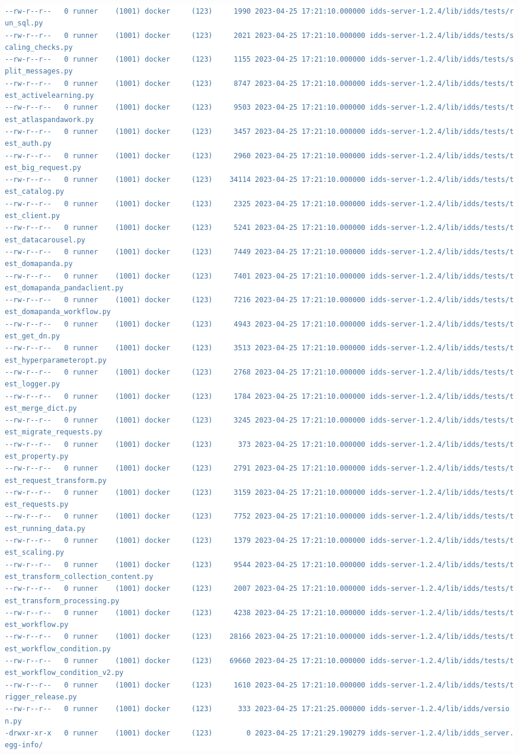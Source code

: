 ```diff
--rw-r--r--   0 runner    (1001) docker     (123)     1990 2023-04-25 17:21:10.000000 idds-server-1.2.4/lib/idds/tests/run_sql.py
--rw-r--r--   0 runner    (1001) docker     (123)     2021 2023-04-25 17:21:10.000000 idds-server-1.2.4/lib/idds/tests/scaling_checks.py
--rw-r--r--   0 runner    (1001) docker     (123)     1155 2023-04-25 17:21:10.000000 idds-server-1.2.4/lib/idds/tests/split_messages.py
--rw-r--r--   0 runner    (1001) docker     (123)     8747 2023-04-25 17:21:10.000000 idds-server-1.2.4/lib/idds/tests/test_activelearning.py
--rw-r--r--   0 runner    (1001) docker     (123)     9503 2023-04-25 17:21:10.000000 idds-server-1.2.4/lib/idds/tests/test_atlaspandawork.py
--rw-r--r--   0 runner    (1001) docker     (123)     3457 2023-04-25 17:21:10.000000 idds-server-1.2.4/lib/idds/tests/test_auth.py
--rw-r--r--   0 runner    (1001) docker     (123)     2960 2023-04-25 17:21:10.000000 idds-server-1.2.4/lib/idds/tests/test_big_request.py
--rw-r--r--   0 runner    (1001) docker     (123)    34114 2023-04-25 17:21:10.000000 idds-server-1.2.4/lib/idds/tests/test_catalog.py
--rw-r--r--   0 runner    (1001) docker     (123)     2325 2023-04-25 17:21:10.000000 idds-server-1.2.4/lib/idds/tests/test_client.py
--rw-r--r--   0 runner    (1001) docker     (123)     5241 2023-04-25 17:21:10.000000 idds-server-1.2.4/lib/idds/tests/test_datacarousel.py
--rw-r--r--   0 runner    (1001) docker     (123)     7449 2023-04-25 17:21:10.000000 idds-server-1.2.4/lib/idds/tests/test_domapanda.py
--rw-r--r--   0 runner    (1001) docker     (123)     7401 2023-04-25 17:21:10.000000 idds-server-1.2.4/lib/idds/tests/test_domapanda_pandaclient.py
--rw-r--r--   0 runner    (1001) docker     (123)     7216 2023-04-25 17:21:10.000000 idds-server-1.2.4/lib/idds/tests/test_domapanda_workflow.py
--rw-r--r--   0 runner    (1001) docker     (123)     4943 2023-04-25 17:21:10.000000 idds-server-1.2.4/lib/idds/tests/test_get_dn.py
--rw-r--r--   0 runner    (1001) docker     (123)     3513 2023-04-25 17:21:10.000000 idds-server-1.2.4/lib/idds/tests/test_hyperparameteropt.py
--rw-r--r--   0 runner    (1001) docker     (123)     2768 2023-04-25 17:21:10.000000 idds-server-1.2.4/lib/idds/tests/test_logger.py
--rw-r--r--   0 runner    (1001) docker     (123)     1784 2023-04-25 17:21:10.000000 idds-server-1.2.4/lib/idds/tests/test_merge_dict.py
--rw-r--r--   0 runner    (1001) docker     (123)     3245 2023-04-25 17:21:10.000000 idds-server-1.2.4/lib/idds/tests/test_migrate_requests.py
--rw-r--r--   0 runner    (1001) docker     (123)      373 2023-04-25 17:21:10.000000 idds-server-1.2.4/lib/idds/tests/test_property.py
--rw-r--r--   0 runner    (1001) docker     (123)     2791 2023-04-25 17:21:10.000000 idds-server-1.2.4/lib/idds/tests/test_request_transform.py
--rw-r--r--   0 runner    (1001) docker     (123)     3159 2023-04-25 17:21:10.000000 idds-server-1.2.4/lib/idds/tests/test_requests.py
--rw-r--r--   0 runner    (1001) docker     (123)     7752 2023-04-25 17:21:10.000000 idds-server-1.2.4/lib/idds/tests/test_running_data.py
--rw-r--r--   0 runner    (1001) docker     (123)     1379 2023-04-25 17:21:10.000000 idds-server-1.2.4/lib/idds/tests/test_scaling.py
--rw-r--r--   0 runner    (1001) docker     (123)     9544 2023-04-25 17:21:10.000000 idds-server-1.2.4/lib/idds/tests/test_transform_collection_content.py
--rw-r--r--   0 runner    (1001) docker     (123)     2007 2023-04-25 17:21:10.000000 idds-server-1.2.4/lib/idds/tests/test_transform_processing.py
--rw-r--r--   0 runner    (1001) docker     (123)     4238 2023-04-25 17:21:10.000000 idds-server-1.2.4/lib/idds/tests/test_workflow.py
--rw-r--r--   0 runner    (1001) docker     (123)    28166 2023-04-25 17:21:10.000000 idds-server-1.2.4/lib/idds/tests/test_workflow_condition.py
--rw-r--r--   0 runner    (1001) docker     (123)    69660 2023-04-25 17:21:10.000000 idds-server-1.2.4/lib/idds/tests/test_workflow_condition_v2.py
--rw-r--r--   0 runner    (1001) docker     (123)     1610 2023-04-25 17:21:10.000000 idds-server-1.2.4/lib/idds/tests/trigger_release.py
--rw-r--r--   0 runner    (1001) docker     (123)      333 2023-04-25 17:21:25.000000 idds-server-1.2.4/lib/idds/version.py
-drwxr-xr-x   0 runner    (1001) docker     (123)        0 2023-04-25 17:21:29.190279 idds-server-1.2.4/lib/idds_server.egg-info/
```